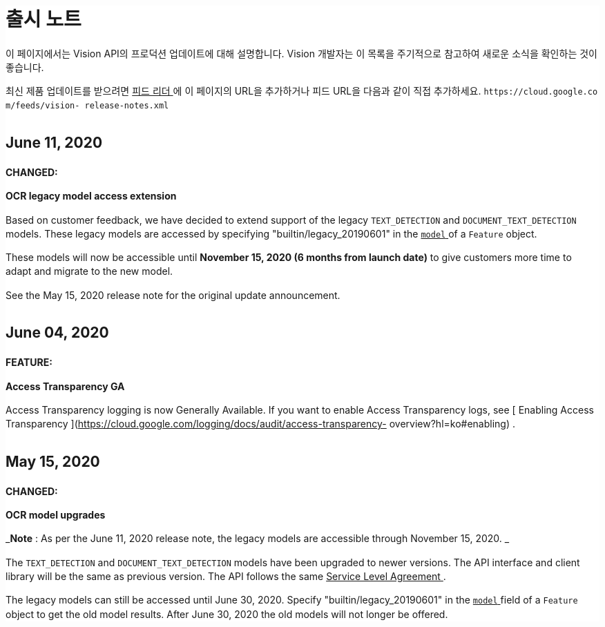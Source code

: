 #  출시 노트

이 페이지에서는 Vision API의 프로덕션 업데이트에 대해 설명합니다. Vision 개발자는 이 목록을 주기적으로 참고하여 새로운 소식을
확인하는 것이 좋습니다.

최신 제품 업데이트를 받으려면 [ 피드 리더
](https://wikipedia.org/wiki/Comparison_of_feed_aggregators) 에 이 페이지의 URL을
추가하거나 피드 URL을 다음과 같이 직접 추가하세요. ` https://cloud.google.com/feeds/vision-
release-notes.xml `

##  June 11, 2020

**CHANGED:**

**OCR legacy model access extension**

Based on customer feedback, we have decided to extend support of the legacy `
TEXT_DETECTION ` and ` DOCUMENT_TEXT_DETECTION ` models. These legacy models
are accessed by specifying "builtin/legacy_20190601" in the [ ` model `
](https://cloud.google.com/vision/docs/reference/rest/v1/Feature?hl=ko) of a `
Feature ` object.

These models will now be accessible until **November 15, 2020 (6 months from
launch date)** to give customers more time to adapt and migrate to the new
model.

See the  May 15, 2020  release note for the original update announcement.

##  June 04, 2020

**FEATURE:**

**Access Transparency GA**

Access Transparency logging is now Generally Available. If you want to enable
Access Transparency logs, see [ Enabling Access Transparency
](https://cloud.google.com/logging/docs/audit/access-transparency-
overview?hl=ko#enabling) .

##  May 15, 2020

**CHANGED:**

**OCR model upgrades**

_**Note** : As per the  June 11, 2020  release note, the legacy models are
accessible through November 15, 2020. _

The ` TEXT_DETECTION ` and ` DOCUMENT_TEXT_DETECTION ` models have been
upgraded to newer versions. The API interface and client library will be the
same as previous version. The API follows the same [ Service Level Agreement
](https://cloud.google.com/vision/sla?hl=ko) .

The legacy models can still be accessed until June 30, 2020. Specify
"builtin/legacy_20190601" in the [ ` model `
](https://cloud.google.com/vision/docs/reference/rest/v1/Feature?hl=ko) field
of a ` Feature ` object to get the old model results. After June 30, 2020 the
old models will not longer be offered.
